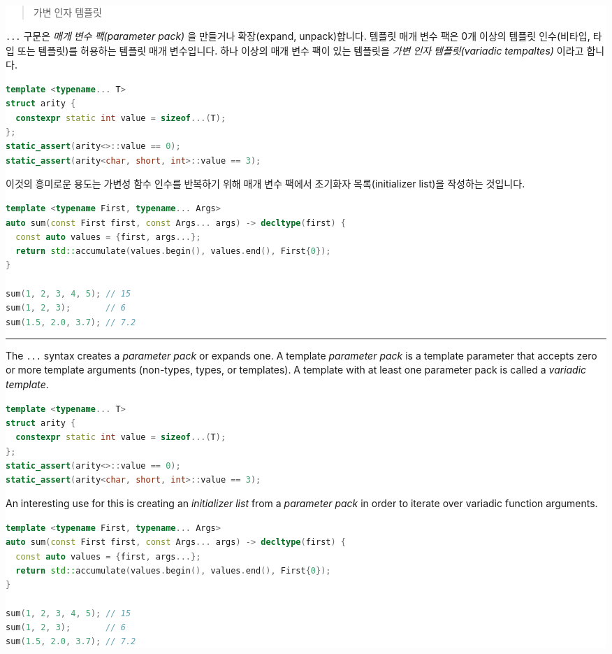 > 가변 인자 템플릿

`...` 구문은 _매개 변수 팩(parameter pack)_ 을 만들거나 확장(expand, unpack)합니다. 템플릿 매개 변수 팩은 0개 이상의 템플릿 인수(비타입, 타입 또는 템플릿)를 허용하는 템플릿 매개 변수입니다. 하나 이상의 매개 변수 팩이 있는 템플릿을 _가변 인자 템플릿(variadic tempaltes)_ 이라고 합니다.

```c++
template <typename... T>
struct arity {
  constexpr static int value = sizeof...(T);
};
static_assert(arity<>::value == 0);
static_assert(arity<char, short, int>::value == 3);
```

이것의 흥미로운 용도는 가변성 함수 인수를 반복하기 위해 매개 변수 팩에서 초기화자 목록(initializer list)을 작성하는 것입니다.

```c++
template <typename First, typename... Args>
auto sum(const First first, const Args... args) -> decltype(first) {
  const auto values = {first, args...};
  return std::accumulate(values.begin(), values.end(), First{0});
}

sum(1, 2, 3, 4, 5); // 15
sum(1, 2, 3);       // 6
sum(1.5, 2.0, 3.7); // 7.2
```

---

The `...` syntax creates a _parameter pack_ or expands one. A template _parameter pack_ is a template parameter that accepts zero or more template arguments (non-types, types, or templates). A template with at least one parameter pack is called a _variadic template_.

```c++
template <typename... T>
struct arity {
  constexpr static int value = sizeof...(T);
};
static_assert(arity<>::value == 0);
static_assert(arity<char, short, int>::value == 3);
```

An interesting use for this is creating an _initializer list_ from a _parameter pack_ in order to iterate over variadic function arguments.

```c++
template <typename First, typename... Args>
auto sum(const First first, const Args... args) -> decltype(first) {
  const auto values = {first, args...};
  return std::accumulate(values.begin(), values.end(), First{0});
}

sum(1, 2, 3, 4, 5); // 15
sum(1, 2, 3);       // 6
sum(1.5, 2.0, 3.7); // 7.2
```
